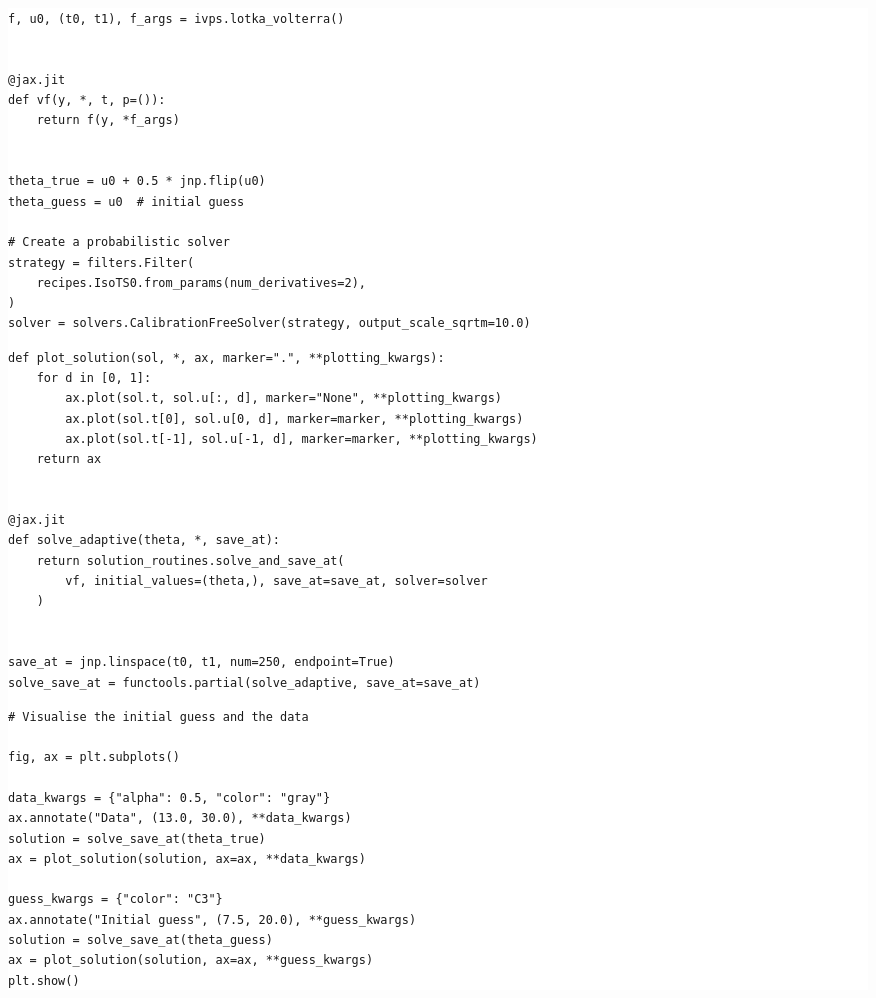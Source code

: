 ```{code-cell} ipython3
f, u0, (t0, t1), f_args = ivps.lotka_volterra()


@jax.jit
def vf(y, *, t, p=()):
    return f(y, *f_args)


theta_true = u0 + 0.5 * jnp.flip(u0)
theta_guess = u0  # initial guess

# Create a probabilistic solver
strategy = filters.Filter(
    recipes.IsoTS0.from_params(num_derivatives=2),
)
solver = solvers.CalibrationFreeSolver(strategy, output_scale_sqrtm=10.0)
```

```{code-cell} ipython3
def plot_solution(sol, *, ax, marker=".", **plotting_kwargs):
    for d in [0, 1]:
        ax.plot(sol.t, sol.u[:, d], marker="None", **plotting_kwargs)
        ax.plot(sol.t[0], sol.u[0, d], marker=marker, **plotting_kwargs)
        ax.plot(sol.t[-1], sol.u[-1, d], marker=marker, **plotting_kwargs)
    return ax


@jax.jit
def solve_adaptive(theta, *, save_at):
    return solution_routines.solve_and_save_at(
        vf, initial_values=(theta,), save_at=save_at, solver=solver
    )


save_at = jnp.linspace(t0, t1, num=250, endpoint=True)
solve_save_at = functools.partial(solve_adaptive, save_at=save_at)
```

```{code-cell} ipython3
# Visualise the initial guess and the data

fig, ax = plt.subplots()

data_kwargs = {"alpha": 0.5, "color": "gray"}
ax.annotate("Data", (13.0, 30.0), **data_kwargs)
solution = solve_save_at(theta_true)
ax = plot_solution(solution, ax=ax, **data_kwargs)

guess_kwargs = {"color": "C3"}
ax.annotate("Initial guess", (7.5, 20.0), **guess_kwargs)
solution = solve_save_at(theta_guess)
ax = plot_solution(solution, ax=ax, **guess_kwargs)
plt.show()
```
